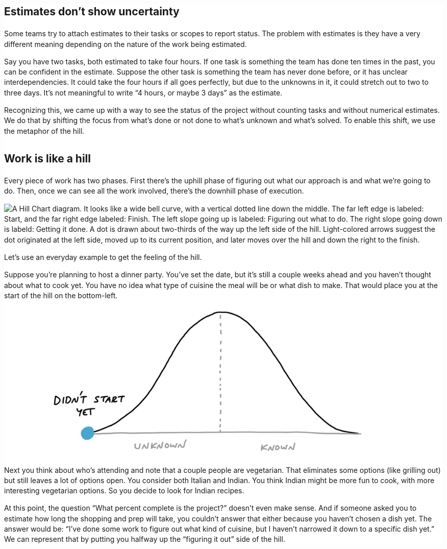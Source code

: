 ## Estimates don’t show uncertainty

Some teams try to attach estimates to their tasks or scopes to report status. The problem with estimates is they have a very different meaning depending on the nature of the work being estimated.

Say you have two tasks, both estimated to take four hours. If one task is something the team has done ten times in the past, you can be confident in the estimate. Suppose the other task is something the team has never done before, or it has unclear interdependencies. It could take the four hours if all goes perfectly, but due to the unknowns in it, it could stretch out to two to three days. It’s not meaningful to write “4 hours, or maybe 3 days” as the estimate.

Recognizing this, we came up with a way to see the status of the project without counting tasks and without numerical estimates. We do that by shifting the focus from what’s done or not done to what’s unknown and what’s solved. To enable this shift, we use the metaphor of the hill.

## Work is like a hill

Every piece of work has two phases. First there’s the uphill phase of figuring out what our approach is and what we’re going to do. Then, once we can see all the work involved, there’s the downhill phase of execution.

![A Hill Chart diagram. It looks like a wide bell curve, with a vertical dotted line down the middle. The far left edge is labeled: Start, and the far right edge labeled: Finish. The left slope going up is labeled: Figuring out what to do. The right slope going down is labeld: Getting it done. A dot is drawn about two-thirds of the way up the left side of the hill. Light-colored arrows suggest the dot originated at the left side, moved up to its current position, and later moves over the hill and down the right to the finish.](../assets/hill_concept-a0a77c0ebb209b61899b8b4cdb1a315f2807e3fdc2e1d2373e2f19060725f042.png)

Let’s use an everyday example to get the feeling of the hill.

Suppose you’re planning to host a dinner party. You’ve set the date, but it’s still a couple weeks ahead and you haven’t thought about what to cook yet. You have no idea what type of cuisine the meal will be or what dish to make. That would place you at the start of the hill on the bottom-left.

![The hill with a dot at the far bottom left labeled: Didn't start yet.](../assets/dinner_hill_1-e2ec26c6872bce18b3bb9494c25aaeffea15502c0011dfc45dc439ad23877020.png)

Next you think about who’s attending and note that a couple people are vegetarian. That eliminates some options (like grilling out) but still leaves a lot of options open. You consider both Italian and Indian. You think Indian might be more fun to cook, with more interesting vegetarian options. So you decide to look for Indian recipes.

At this point, the question “What percent complete is the project?” doesn’t even make sense. And if someone asked you to estimate how long the shopping and prep will take, you couldn’t answer that either because you haven’t chosen a dish yet. The answer would be: “I’ve done some work to figure out what kind of cuisine, but I haven’t narrowed it down to a specific dish yet.” We can represent that by putting you halfway up the “figuring it out” side of the hill.
